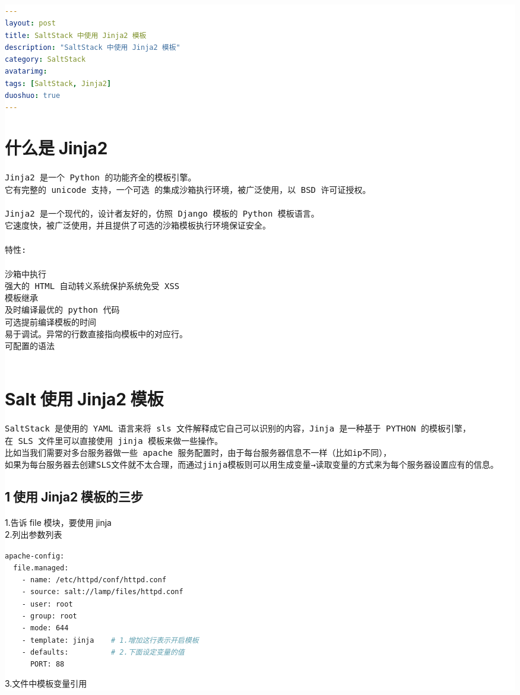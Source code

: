 ```yaml
---
layout: post
title: SaltStack 中使用 Jinja2 模板
description: "SaltStack 中使用 Jinja2 模板"
category: SaltStack
avatarimg:
tags: [SaltStack, Jinja2]
duoshuo: true
---
```


# 什么是 Jinja2

<pre>
Jinja2 是一个 Python 的功能齐全的模板引擎。
它有完整的 unicode 支持，一个可选 的集成沙箱执行环境，被广泛使用，以 BSD 许可证授权。

Jinja2 是一个现代的，设计者友好的，仿照 Django 模板的 Python 模板语言。 
它速度快，被广泛使用，并且提供了可选的沙箱模板执行环境保证安全。

特性:

沙箱中执行
强大的 HTML 自动转义系统保护系统免受 XSS
模板继承
及时编译最优的 python 代码
可选提前编译模板的时间
易于调试。异常的行数直接指向模板中的对应行。
可配置的语法

</pre>

# Salt 使用 Jinja2 模板

<pre>
SaltStack 是使用的 YAML 语言来将 sls 文件解释成它自己可以识别的内容，Jinja 是一种基于 PYTHON 的模板引擎，
在 SLS 文件里可以直接使用 jinja 模板来做一些操作。
比如当我们需要对多台服务器做一些 apache 服务配置时，由于每台服务器信息不一样（比如ip不同），
如果为每台服务器去创建SLS文件就不太合理，而通过jinja模板则可以用生成变量→读取变量的方式来为每个服务器设置应有的信息。
</pre>


## 1 使用 Jinja2 模板的三步

1.告诉 file 模块，要使用 jinja  
2.列出参数列表  

```bash
apache-config:
  file.managed:
    - name: /etc/httpd/conf/httpd.conf
    - source: salt://lamp/files/httpd.conf
    - user: root
    - group: root
    - mode: 644
    - template: jinja    # 1.增加这行表示开启模板
    - defaults:          # 2.下面设定变量的值
      PORT: 88
```   
3.文件中模板变量引用  
